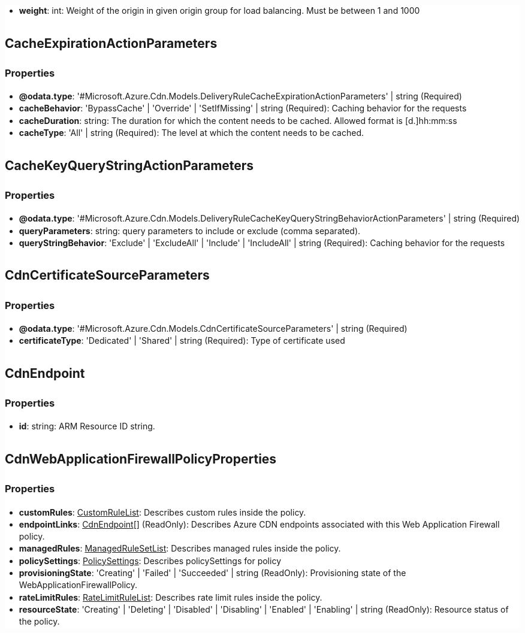 * **weight**: int: Weight of the origin in given origin group for load balancing. Must be between 1 and 1000

## CacheExpirationActionParameters
### Properties
* **@odata.type**: '#Microsoft.Azure.Cdn.Models.DeliveryRuleCacheExpirationActionParameters' | string (Required)
* **cacheBehavior**: 'BypassCache' | 'Override' | 'SetIfMissing' | string (Required): Caching behavior for the requests
* **cacheDuration**: string: The duration for which the content needs to be cached. Allowed format is [d.]hh:mm:ss
* **cacheType**: 'All' | string (Required): The level at which the content needs to be cached.

## CacheKeyQueryStringActionParameters
### Properties
* **@odata.type**: '#Microsoft.Azure.Cdn.Models.DeliveryRuleCacheKeyQueryStringBehaviorActionParameters' | string (Required)
* **queryParameters**: string: query parameters to include or exclude (comma separated).
* **queryStringBehavior**: 'Exclude' | 'ExcludeAll' | 'Include' | 'IncludeAll' | string (Required): Caching behavior for the requests

## CdnCertificateSourceParameters
### Properties
* **@odata.type**: '#Microsoft.Azure.Cdn.Models.CdnCertificateSourceParameters' | string (Required)
* **certificateType**: 'Dedicated' | 'Shared' | string (Required): Type of certificate used

## CdnEndpoint
### Properties
* **id**: string: ARM Resource ID string.

## CdnWebApplicationFirewallPolicyProperties
### Properties
* **customRules**: [CustomRuleList](#customrulelist): Describes custom rules inside the policy.
* **endpointLinks**: [CdnEndpoint](#cdnendpoint)[] (ReadOnly): Describes Azure CDN endpoints associated with this Web Application Firewall policy.
* **managedRules**: [ManagedRuleSetList](#managedrulesetlist): Describes managed rules inside the policy.
* **policySettings**: [PolicySettings](#policysettings): Describes  policySettings for policy
* **provisioningState**: 'Creating' | 'Failed' | 'Succeeded' | string (ReadOnly): Provisioning state of the WebApplicationFirewallPolicy.
* **rateLimitRules**: [RateLimitRuleList](#ratelimitrulelist): Describes rate limit rules inside the policy.
* **resourceState**: 'Creating' | 'Deleting' | 'Disabled' | 'Disabling' | 'Enabled' | 'Enabling' | string (ReadOnly): Resource status of the policy.
